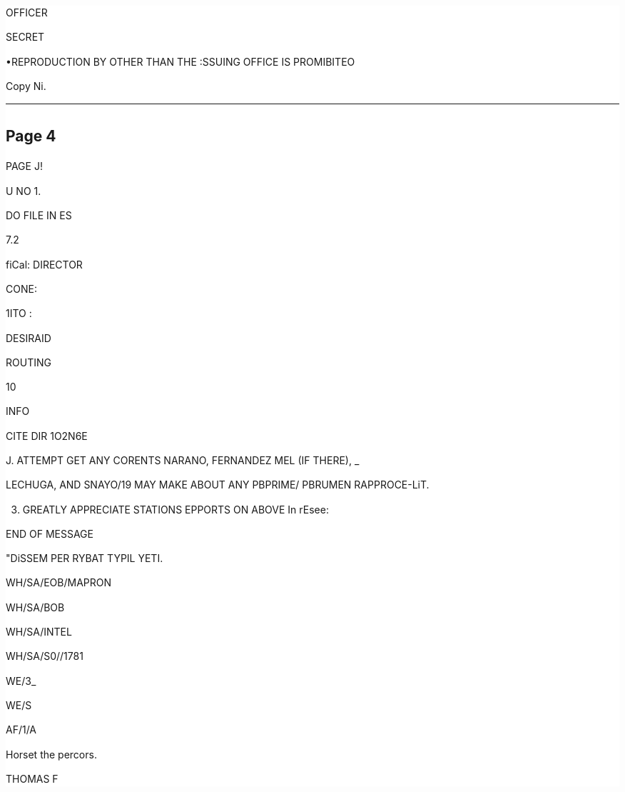 OFFICER

SECRET

•REPRODUCTION BY OTHER THAN THE :SSUING OFFICE IS PROMIBITEO

Copy Ni.

---

## Page 4

PAGE J!

U NO 1.

DO FILE IN ES

7.2

fiCal: DIRECTOR

CONE:

1ITO :

DESIRAID

ROUTING

10

INFO

CITE DIR 1O2N6E

J. ATTEMPT GET ANY CORENTS NARANO, FERNANDEZ MEL (IF THERE), _

LECHUGA, AND SNAYO/19 MAY MAKE ABOUT ANY PBPRIME/ PBRUMEN RAPPROCE-LiT.

3. GREATLY APPRECIATE STATIONS EPPORTS ON ABOVE In rEsee:

END OF MESSAGE

"DiSSEM PER RYBAT TYPIL YETI.

WH/SA/EOB/MAPRON

WH/SA/BOB

WH/SA/INTEL

WH/SA/S0//1781

WE/3_

WE/S

AF/1/A

Horset the percors.

THOMAS F
